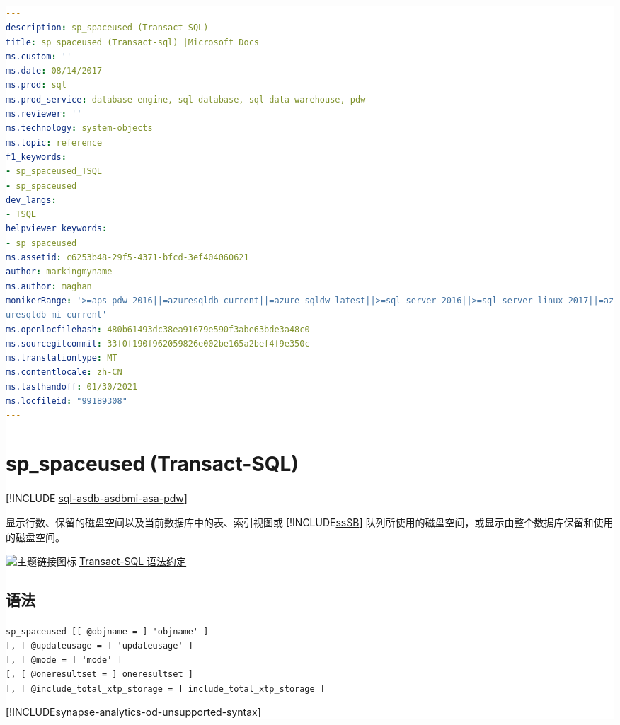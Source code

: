 ```yaml
---
description: sp_spaceused (Transact-SQL)
title: sp_spaceused (Transact-sql) |Microsoft Docs
ms.custom: ''
ms.date: 08/14/2017
ms.prod: sql
ms.prod_service: database-engine, sql-database, sql-data-warehouse, pdw
ms.reviewer: ''
ms.technology: system-objects
ms.topic: reference
f1_keywords:
- sp_spaceused_TSQL
- sp_spaceused
dev_langs:
- TSQL
helpviewer_keywords:
- sp_spaceused
ms.assetid: c6253b48-29f5-4371-bfcd-3ef404060621
author: markingmyname
ms.author: maghan
monikerRange: '>=aps-pdw-2016||=azuresqldb-current||=azure-sqldw-latest||>=sql-server-2016||>=sql-server-linux-2017||=azuresqldb-mi-current'
ms.openlocfilehash: 480b61493dc38ea91679e590f3abe63bde3a48c0
ms.sourcegitcommit: 33f0f190f962059826e002be165a2bef4f9e350c
ms.translationtype: MT
ms.contentlocale: zh-CN
ms.lasthandoff: 01/30/2021
ms.locfileid: "99189308"
---
```

# <a name="sp_spaceused-transact-sql"></a>sp_spaceused (Transact-SQL)
[!INCLUDE [sql-asdb-asdbmi-asa-pdw](../../includes/applies-to-version/sql-asdb-asdbmi-asa-pdw.md)]

  显示行数、保留的磁盘空间以及当前数据库中的表、索引视图或 [!INCLUDE[ssSB](../../includes/sssb-md.md)] 队列所使用的磁盘空间，或显示由整个数据库保留和使用的磁盘空间。  
  
 ![主题链接图标](../../database-engine/configure-windows/media/topic-link.gif "“主题链接”图标") [Transact-SQL 语法约定](../../t-sql/language-elements/transact-sql-syntax-conventions-transact-sql.md)  
  
## <a name="syntax"></a>语法  
  
```syntaxsql  
sp_spaceused [[ @objname = ] 'objname' ]   
[, [ @updateusage = ] 'updateusage' ]  
[, [ @mode = ] 'mode' ]  
[, [ @oneresultset = ] oneresultset ]  
[, [ @include_total_xtp_storage = ] include_total_xtp_storage ]
```  
[!INCLUDE[synapse-analytics-od-unsupported-syntax](../../includes/synapse-analytics-od-unsupported-syntax.md)]
  